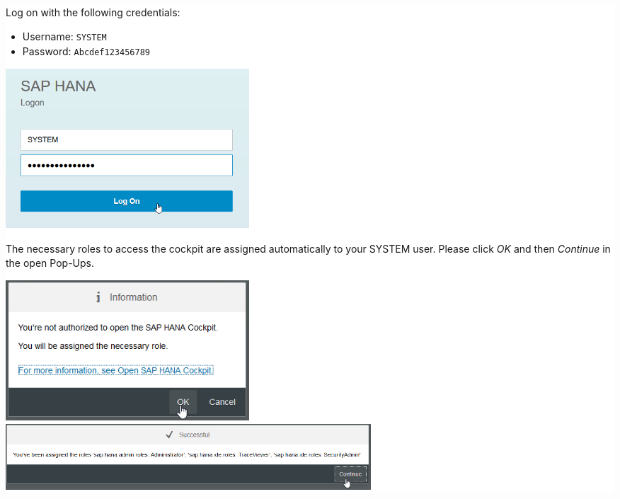 Log on with the following credentials:
- Username: `SYSTEM`
- Password: `Abcdef123456789`

<img src="img/systemLogon.png" alt="systemLogon" width="40%">

The necessary roles to access the cockpit are assigned automatically to your SYSTEM user. Please click *OK* and then *Continue* in the open Pop-Ups.

<img src="img/auto1.png" alt="AutoAssign" width="40%">

<img src="img/auto2.png" alt="successMessage" width="60%">
